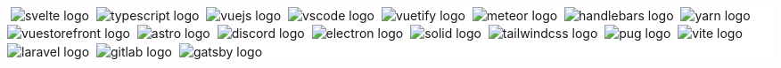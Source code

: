   <img width="0" />
  <img src="https://skillicons.dev/icons?i=svelte" height="40" alt="svelte logo"  />
  <img width="0" />
  <img src="https://skillicons.dev/icons?i=ts" height="40" alt="typescript logo"  />
  <img width="0" />
  <img src="https://skillicons.dev/icons?i=vue" height="40" alt="vuejs logo"  />
  <img width="0" />
  <img src="https://skillicons.dev/icons?i=vscode" height="40" alt="vscode logo"  />
  <img width="0" />
  <img src="https://cdn.jsdelivr.net/gh/devicons/devicon/icons/vuetify/vuetify-original.svg" height="40" alt="vuetify logo"  />
  <img width="0" />
  <img src="https://cdn.jsdelivr.net/gh/devicons/devicon/icons/meteor/meteor-original.svg" height="40" alt="meteor logo"  />
  <img width="0" />
  <img src="https://cdn.jsdelivr.net/gh/devicons/devicon/icons/handlebars/handlebars-original.svg" height="40" alt="handlebars logo"  />
  <img width="0" />
  <img src="https://cdn.jsdelivr.net/gh/devicons/devicon/icons/yarn/yarn-original.svg" height="40" alt="yarn logo"  />
  <img width="0" />
  <img src="https://cdn.jsdelivr.net/gh/devicons/devicon/icons/vuestorefront/vuestorefront-original.svg" height="40" alt="vuestorefront logo"  />
  <img width="0" />
  <img src="https://skillicons.dev/icons?i=astro" height="40" alt="astro logo"  />
  <img width="0" />
  <img src="https://skillicons.dev/icons?i=discord" height="40" alt="discord logo"  />
  <img width="0" />
  <img src="https://skillicons.dev/icons?i=electron" height="40" alt="electron logo"  />
  <img width="0" />
  <img src="https://skillicons.dev/icons?i=solidjs" height="40" alt="solid logo"  />
  <img width="0" />
  <img src="https://skillicons.dev/icons?i=tailwind" height="40" alt="tailwindcss logo"  />
  <img width="0" />
  <img src="https://skillicons.dev/icons?i=pug" height="40" alt="pug logo"  />
  <img width="0" />
  <img src="https://skillicons.dev/icons?i=vite" height="40" alt="vite logo"  />
  <img width="0" />
  <img src="https://skillicons.dev/icons?i=laravel" height="40" alt="laravel logo"  />
  <img width="0" />
  <img src="https://skillicons.dev/icons?i=gitlab" height="40" alt="gitlab logo"  />
  <img width="0" />
  <img src="https://skillicons.dev/icons?i=gatsby" height="40" alt="gatsby logo"  />
  <img width="0" />